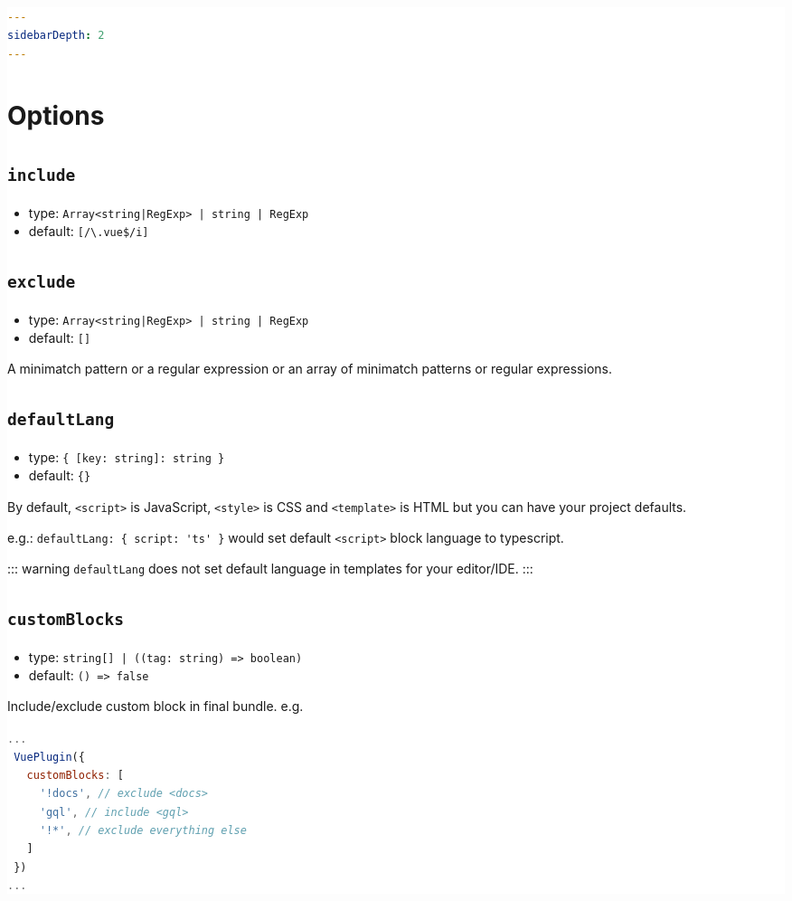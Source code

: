 ```yaml
---
sidebarDepth: 2
---
```


# Options

## `include`

- type: `Array<string|RegExp> | string | RegExp`
- default: `[/\.vue$/i]`

## `exclude`

- type: `Array<string|RegExp> | string | RegExp`
- default: `[]`

A minimatch pattern or a regular expression or an array of minimatch patterns or regular expressions.

## `defaultLang`

- type: `{ [key: string]: string }`
- default: `{}`

By default, `<script>` is JavaScript, `<style>` is CSS and `<template>` is HTML but you can have your project defaults.

e.g.: `defaultLang: { script: 'ts' }` would set default `<script>` block language to typescript.

::: warning
`defaultLang` does not set default language in templates for your editor/IDE.
:::


## `customBlocks`

- type: `string[] | ((tag: string) => boolean)`
- default: `() => false`

Include/exclude custom block in final bundle. 
e.g.

``` js
...
 VuePlugin({
   customBlocks: [
     '!docs', // exclude <docs>
     'gql', // include <gql>
     '!*', // exclude everything else
   ]
 })
...
```
